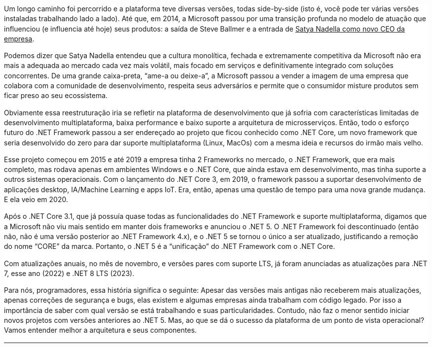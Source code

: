 Um longo caminho foi percorrido e a plataforma teve diversas versões, todas
side-by-side (isto é, você pode ter várias versões instaladas trabalhando lado a
lado). Até que, em 2014, a Microsoft passou por uma transição profunda no modelo
de atuação que influenciou (e influencia até hoje) seus produtos: a saída de
Steve Ballmer e a entrada de
[Satya Nadella como novo CEO da empresa](https://codigofonte.com.br/noticias/leia-a-primeira-mensagem-de-satya-nadella-aos-funcionarios-da-microsoft).

Podemos dizer que Satya Nadella entendeu que a cultura monolítica, fechada e
extremamente competitiva da Microsoft não era mais a adequada ao mercado cada
vez mais volátil, mais focado em serviços e definitivamente integrado com
soluções concorrentes. De uma grande caixa-preta, “ame-a ou deixe-a”, a
Microsoft passou a vender a imagem de uma empresa que colabora com a comunidade
de desenvolvimento, respeita seus adversários e permite que o consumidor misture
produtos sem ficar preso ao seu ecossistema.

Obviamente essa reestruturação iria se refletir na plataforma de desenvolvimento
que já sofria com características limitadas de desenvolvimento multiplataforma,
baixa performance e baixo suporte a arquitetura de microsserviços. Então, todo o
esforço futuro do .NET Framework passou a ser endereçado ao projeto que ficou
conhecido como .NET Core, um novo framework que seria desenvolvido do zero para
dar suporte multiplataforma (Linux, MacOs) com a mesma ideia e recursos do irmão
mais velho.

Esse projeto começou em 2015 e até 2019 a empresa tinha 2 Frameworks no mercado,
o .NET Framework, que era mais completo, mas rodava apenas em ambientes Windows
e o .NET Core, que ainda estava em desenvolvimento, mas tinha suporte a outros
sistemas operacionais. Com o lançamento do .NET Core 3, em 2019, o framework
passou a suportar desenvolvimento de aplicações desktop, IA/Machine Learning e
apps IoT. Era, então, apenas uma questão de tempo para uma nova grande mudança.
E ela veio em 2020.

Após o .NET Core 3.1, que já possuía quase todas as funcionalidades do .NET
Framework e suporte multiplataforma, digamos que a Microsoft não viu mais
sentido em manter dois frameworks e anunciou o .NET 5. O .NET Framework foi
descontinuado (então não, não é uma versão posterior ao .NET Framework 4.x), e o
.NET 5 se tornou o único a ser atualizado, justificando a remoção do nome “CORE”
da marca. Portanto, o .NET 5 é a “unificação” do .NET Framework com o .NET Core.

Com atualizações anuais, no mês de novembro, e versões pares com suporte LTS, já
foram anunciadas as atualizações para .NET 7, esse ano (2022) e .NET 8 LTS
(2023).

Para nós, programadores, essa história significa o seguinte: Apesar das versões
mais antigas não receberem mais atualizações, apenas correções de segurança e
bugs, elas existem e algumas empresas ainda trabalham com código legado. Por
isso a importância de saber com qual versão se está trabalhando e suas
particularidades. Contudo, não faz o menor sentido iniciar novos projetos com
versões anteriores ao .NET 5. Mas, ao que se dá o sucesso da plataforma de um
ponto de vista operacional? Vamos entender melhor a arquitetura e seus
componentes.

---
